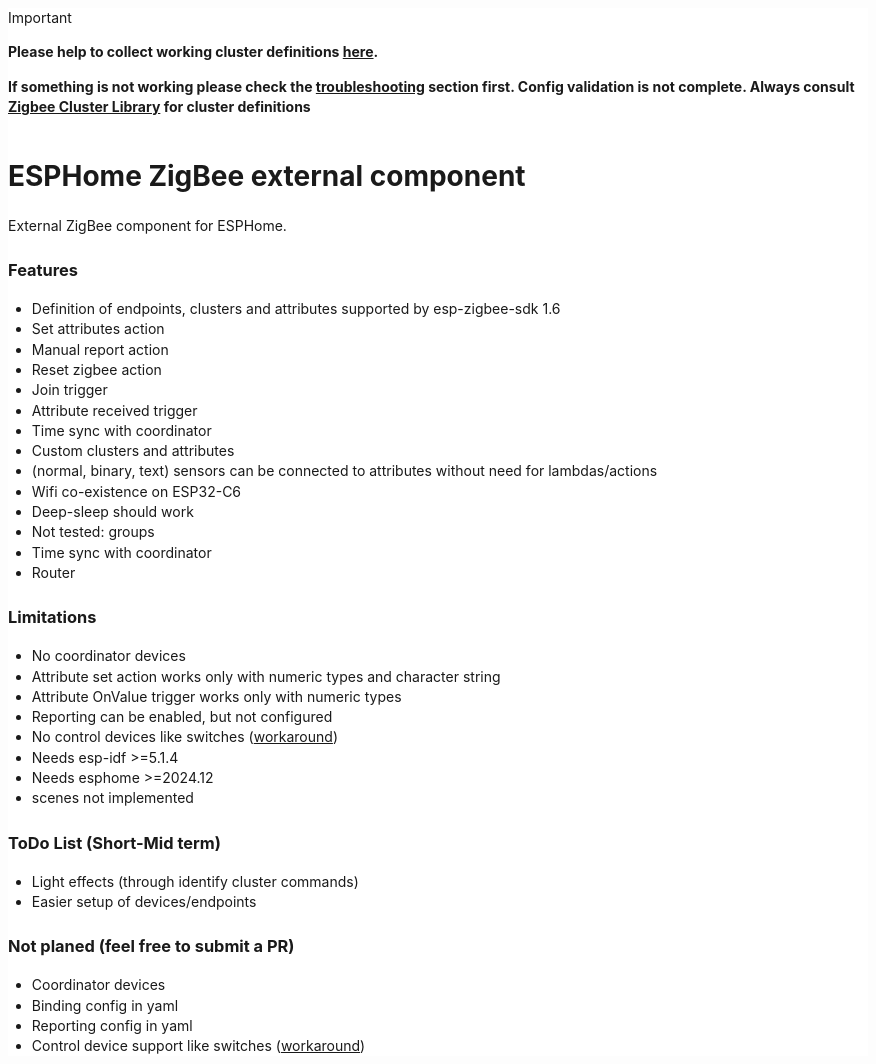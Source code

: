 > [!Important]
> **Please help to collect working cluster definitions [here](https://github.com/luar123/zigbee_esphome/discussions/22).**
>  
> **If something is not working please check the [troubleshooting](#troubleshooting) section first. Config validation is not complete. Always consult [Zigbee Cluster Library](https://csa-iot.org/wp-content/uploads/2022/01/07-5123-08-Zigbee-Cluster-Library-1.pdf) for cluster definitions**

# ESPHome ZigBee external component

External ZigBee component for ESPHome.

### Features
* Definition of endpoints, clusters and attributes supported by esp-zigbee-sdk 1.6
* Set attributes action
* Manual report action
* Reset zigbee action
* Join trigger
* Attribute received trigger
* Time sync with coordinator
* Custom clusters and attributes
* (normal, binary, text) sensors can be connected to attributes without need for lambdas/actions 
* Wifi co-existence on ESP32-C6
* Deep-sleep should work
* Not tested: groups
* Time sync with coordinator
* Router

### Limitations
* No coordinator devices
* Attribute set action works only with numeric types and character string
* Attribute OnValue trigger works only with numeric types
* Reporting can be enabled, but not configured
* No control devices like switches ([workaround](https://github.com/luar123/zigbee_esphome/discussions/18#discussioncomment-11875376))
* Needs esp-idf >=5.1.4
* Needs esphome >=2024.12
* scenes not implemented

### ToDo List (Short-Mid term)
* Light effects (through identify cluster commands)
* Easier setup of devices/endpoints

### Not planed (feel free to submit a PR)
* Coordinator devices
* Binding config in yaml
* Reporting config in yaml
* Control device support like switches ([workaround](https://github.com/luar123/zigbee_esphome/discussions/18#discussioncomment-11875376))

